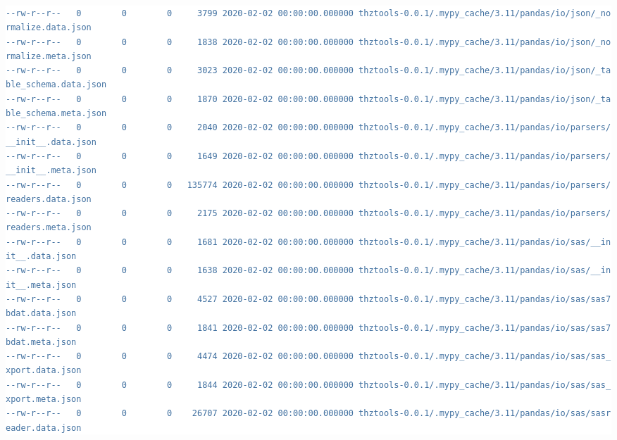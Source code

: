 ```diff
--rw-r--r--   0        0        0     3799 2020-02-02 00:00:00.000000 thztools-0.0.1/.mypy_cache/3.11/pandas/io/json/_normalize.data.json
--rw-r--r--   0        0        0     1838 2020-02-02 00:00:00.000000 thztools-0.0.1/.mypy_cache/3.11/pandas/io/json/_normalize.meta.json
--rw-r--r--   0        0        0     3023 2020-02-02 00:00:00.000000 thztools-0.0.1/.mypy_cache/3.11/pandas/io/json/_table_schema.data.json
--rw-r--r--   0        0        0     1870 2020-02-02 00:00:00.000000 thztools-0.0.1/.mypy_cache/3.11/pandas/io/json/_table_schema.meta.json
--rw-r--r--   0        0        0     2040 2020-02-02 00:00:00.000000 thztools-0.0.1/.mypy_cache/3.11/pandas/io/parsers/__init__.data.json
--rw-r--r--   0        0        0     1649 2020-02-02 00:00:00.000000 thztools-0.0.1/.mypy_cache/3.11/pandas/io/parsers/__init__.meta.json
--rw-r--r--   0        0        0   135774 2020-02-02 00:00:00.000000 thztools-0.0.1/.mypy_cache/3.11/pandas/io/parsers/readers.data.json
--rw-r--r--   0        0        0     2175 2020-02-02 00:00:00.000000 thztools-0.0.1/.mypy_cache/3.11/pandas/io/parsers/readers.meta.json
--rw-r--r--   0        0        0     1681 2020-02-02 00:00:00.000000 thztools-0.0.1/.mypy_cache/3.11/pandas/io/sas/__init__.data.json
--rw-r--r--   0        0        0     1638 2020-02-02 00:00:00.000000 thztools-0.0.1/.mypy_cache/3.11/pandas/io/sas/__init__.meta.json
--rw-r--r--   0        0        0     4527 2020-02-02 00:00:00.000000 thztools-0.0.1/.mypy_cache/3.11/pandas/io/sas/sas7bdat.data.json
--rw-r--r--   0        0        0     1841 2020-02-02 00:00:00.000000 thztools-0.0.1/.mypy_cache/3.11/pandas/io/sas/sas7bdat.meta.json
--rw-r--r--   0        0        0     4474 2020-02-02 00:00:00.000000 thztools-0.0.1/.mypy_cache/3.11/pandas/io/sas/sas_xport.data.json
--rw-r--r--   0        0        0     1844 2020-02-02 00:00:00.000000 thztools-0.0.1/.mypy_cache/3.11/pandas/io/sas/sas_xport.meta.json
--rw-r--r--   0        0        0    26707 2020-02-02 00:00:00.000000 thztools-0.0.1/.mypy_cache/3.11/pandas/io/sas/sasreader.data.json
